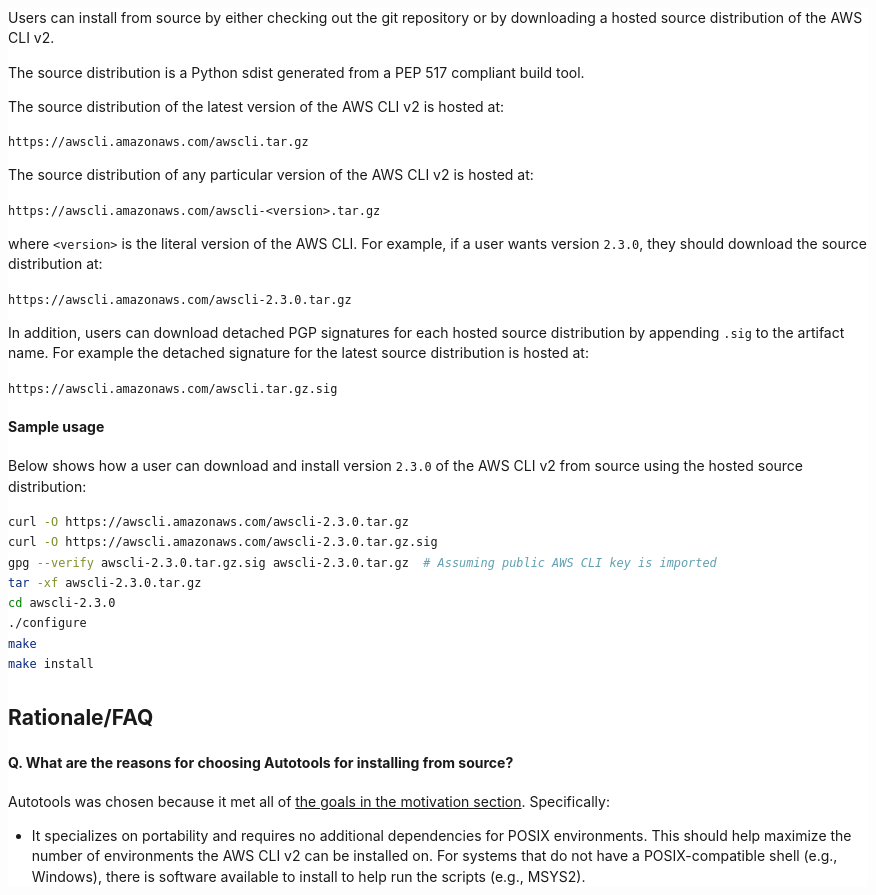 Users can install from source by either checking out the git repository or
by downloading a hosted source distribution of the AWS CLI v2.

The source distribution is a Python sdist generated from a PEP 517 compliant
build tool.

The source distribution of the latest version of the AWS CLI v2 is hosted at:
```
https://awscli.amazonaws.com/awscli.tar.gz
```

The source distribution of any particular version of the AWS CLI v2 is hosted
at:
```
https://awscli.amazonaws.com/awscli-<version>.tar.gz
```
where `<version>` is the literal version of the AWS CLI. For example, if a
user wants version `2.3.0`, they should download the source distribution at:
```
https://awscli.amazonaws.com/awscli-2.3.0.tar.gz
```

In addition, users can download detached PGP signatures for each hosted source
distribution by appending `.sig` to the artifact name. For example the
detached signature for the latest source distribution is hosted at:
```
https://awscli.amazonaws.com/awscli.tar.gz.sig
```

#### Sample usage

Below shows how a user can download and install version `2.3.0` of the AWS
CLI v2 from source using the hosted source distribution:

```bash
curl -O https://awscli.amazonaws.com/awscli-2.3.0.tar.gz
curl -O https://awscli.amazonaws.com/awscli-2.3.0.tar.gz.sig
gpg --verify awscli-2.3.0.tar.gz.sig awscli-2.3.0.tar.gz  # Assuming public AWS CLI key is imported
tar -xf awscli-2.3.0.tar.gz
cd awscli-2.3.0
./configure
make
make install
```

## Rationale/FAQ

#### Q. What are the reasons for choosing Autotools for installing from source?

Autotools was chosen because it met all of [the goals in the motivation section](#goals).
Specifically:

* It specializes on portability and requires no additional dependencies for
  POSIX environments. This should help maximize the number of
  environments the AWS CLI v2 can be installed on. For systems that do not
  have a POSIX-compatible shell (e.g., Windows), there is software available
  to install to help run the scripts (e.g., MSYS2).

